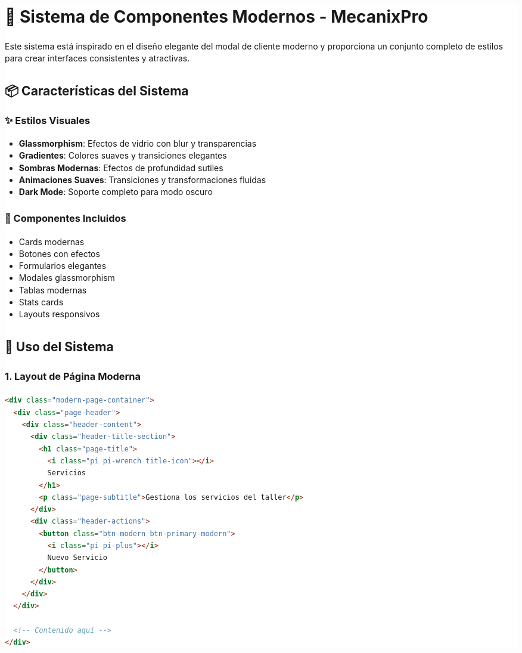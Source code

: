 # 🎨 Sistema de Componentes Modernos - MecanixPro

Este sistema está inspirado en el diseño elegante del modal de cliente moderno y proporciona un conjunto completo de estilos para crear interfaces consistentes y atractivas.

## 📦 Características del Sistema

### ✨ Estilos Visuales
- **Glassmorphism**: Efectos de vidrio con blur y transparencias
- **Gradientes**: Colores suaves y transiciones elegantes
- **Sombras Modernas**: Efectos de profundidad sutiles
- **Animaciones Suaves**: Transiciones y transformaciones fluidas
- **Dark Mode**: Soporte completo para modo oscuro

### 🎯 Componentes Incluidos
- Cards modernas
- Botones con efectos
- Formularios elegantes
- Modales glassmorphism
- Tablas modernas
- Stats cards
- Layouts responsivos

## 🚀 Uso del Sistema

### 1. Layout de Página Moderna

```html
<div class="modern-page-container">
  <div class="page-header">
    <div class="header-content">
      <div class="header-title-section">
        <h1 class="page-title">
          <i class="pi pi-wrench title-icon"></i>
          Servicios
        </h1>
        <p class="page-subtitle">Gestiona los servicios del taller</p>
      </div>
      <div class="header-actions">
        <button class="btn-modern btn-primary-modern">
          <i class="pi pi-plus"></i>
          Nuevo Servicio
        </button>
      </div>
    </div>
  </div>
  
  <!-- Contenido aquí -->
</div>
```
